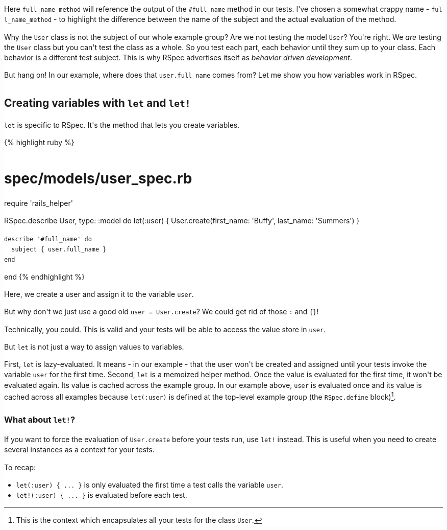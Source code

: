 Here `full_name_method` will reference the output of the `#full_name` method in our tests. I've chosen a somewhat crappy name - `full_name_method` - to highlight the difference between the name of the subject and the actual evaluation of the method.

Why the `User` class is not the subject of our whole example group? Are we not testing the model `User`? You're right. We _are_ testing the `User` class but you can't test the class as a whole. So you test each part, each behavior until they sum up to your class. Each behavior is a different test subject. This is why RSpec advertises itself as _behavior driven development_.

But hang on! In our example, where does that `user.full_name` comes from? Let me show you how variables work in RSpec.

## Creating variables with `let` and `let!`

`let` is specific to RSpec. It's the method that lets you create variables.

{% highlight ruby %}
  # spec/models/user_spec.rb

  require 'rails_helper'

  RSpec.describe User, type: :model do
    let(:user) { User.create(first_name: 'Buffy', last_name: 'Summers') }

    describe '#full_name' do
      subject { user.full_name }
    end
  end
{% endhighlight %}

Here, we create a user and assign it to the variable `user`.

But why don't we just use a good old `user = User.create`? We could get rid of those `:` and `{}`!

Technically, you could. This is valid and your tests will be able to access the value store in `user`.

But `let` is not just a way to assign values to variables.

First, `let` is lazy-evaluated. It means - in our example - that the user won't be created and assigned until your tests invoke the variable `user` for the first time. Second, `let` is a memoized helper method. Once the value is evaluated for the first time, it won't be evaluated again. Its value is cached across the example group. In our example above, `user` is evaluated once and its value is cached across all examples because `let(:user)` is defined at the top-level example group (the `RSpec.define` block)[^1].

### What about `let!`?

If you want to force the evaluation of `User.create` before your tests run, use `let!` instead. This is useful when you need to create several instances as a context for your tests.

To recap:
- `let(:user) { ... }` is only evaluated the first time a test calls the variable `user`.
- `let!(:user) { ... }` is evaluated before each test.


[^1]: This is the context which encapsulates all your tests for the class `User`.
[^2]: `aggregate failures` is pretty useful for testing attributes in a serialized object.